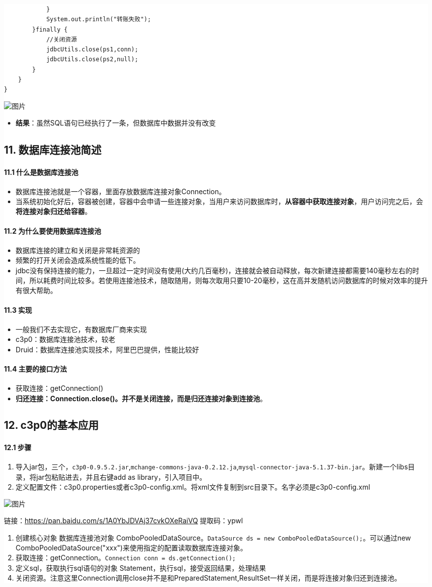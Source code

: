 ```
            }
            System.out.println("转账失败");
        }finally {
            //关闭资源
            jdbcUtils.close(ps1,conn);
            jdbcUtils.close(ps2,null);
        }
    }
}
```

![图片](https://mmbiz.qpic.cn/sz_mmbiz_png/XHYkicw0VusA5PE0Z8iaxs4mO1JxoaEHWbicHVRcvaLtcQRLMrRJ5icjnhw76gdgA7zheeHkQZOIlT8vXshRUfjAXQ/640?wx_fmt=png&wxfrom=5&wx_lazy=1&wx_co=1)

- **结果**：虽然SQL语句已经执行了一条，但数据库中数据并没有改变

## 11. 数据库连接池简述

#### 11.1 什么是数据库连接池

- 数据库连接池就是一个容器，里面存放数据库连接对象Connection。
- 当系统初始化好后，容器被创建，容器中会申请一些连接对象，当用户来访问数据库时，**从容器中获取连接对象**，用户访问完之后，会**将连接对象归还给容器**。

#### 11.2 为什么要使用数据库连接池

- 数据库连接的建立和关闭是非常耗资源的
- 频繁的打开关闭会造成系统性能的低下。
- jdbc没有保持连接的能力，一旦超过一定时间没有使用(大约几百毫秒)，连接就会被自动释放，每次新建连接都需要140毫秒左右的时间，所以耗费时间比较多。若使用连接池技术，随取随用，则每次取用只要10-20毫秒，这在高并发随机访问数据库的时候对效率的提升有很大帮助。

#### 11.3 实现

- 一般我们不去实现它，有数据库厂商来实现
- c3p0：数据库连接池技术，较老
- Druid：数据库连接池实现技术，阿里巴巴提供，性能比较好

#### 11.4 主要的接口方法

- 获取连接：getConnection()
- **归还连接：Connection.close()。并不是关闭连接，而是归还连接对象到连接池**。

## 12. c3p0的基本应用

#### 12.1 步骤

1. 导入jar包，三个，`c3p0-0.9.5.2.jar`,`mchange-commons-java-0.2.12.ja`,`mysql-connector-java-5.1.37-bin.jar`。新建一个libs目录，将jar包粘贴进去，并且右键add as library，引入项目中。
2. 定义配置文件：c3p0.properties或者c3p0-config.xml。将xml文件复制到src目录下。名字必须是c3p0-config.xml

![图片](https://mmbiz.qpic.cn/sz_mmbiz_png/XHYkicw0VusA5PE0Z8iaxs4mO1JxoaEHWbPA4es71LBlnIH0rJbiaTVasz1RocjDbrrbthHFmqLDoHg0atI4q4jNA/640?wx_fmt=png&wxfrom=5&wx_lazy=1&wx_co=1)

链接：https://pan.baidu.com/s/1A0YbJDVAj37cvkOXeRaiVQ 提取码：ypwl

1. 创建核心对象 数据库连接池对象 ComboPooledDataSource。`DataSource ds = new ComboPooledDataSource();`。可以通过new ComboPooledDataSource("xxx")来使用指定的配置读取数据库连接对象。
2. 获取连接：getConnection。`Connection conn = ds.getConnection();`
3. 定义sql，获取执行sql语句的对象 Statement，执行sql，接受返回结果，处理结果
4. 关闭资源。注意这里Connection调用close并不是和PreparedStatement,ResultSet一样关闭，而是将连接对象归还到连接池。

